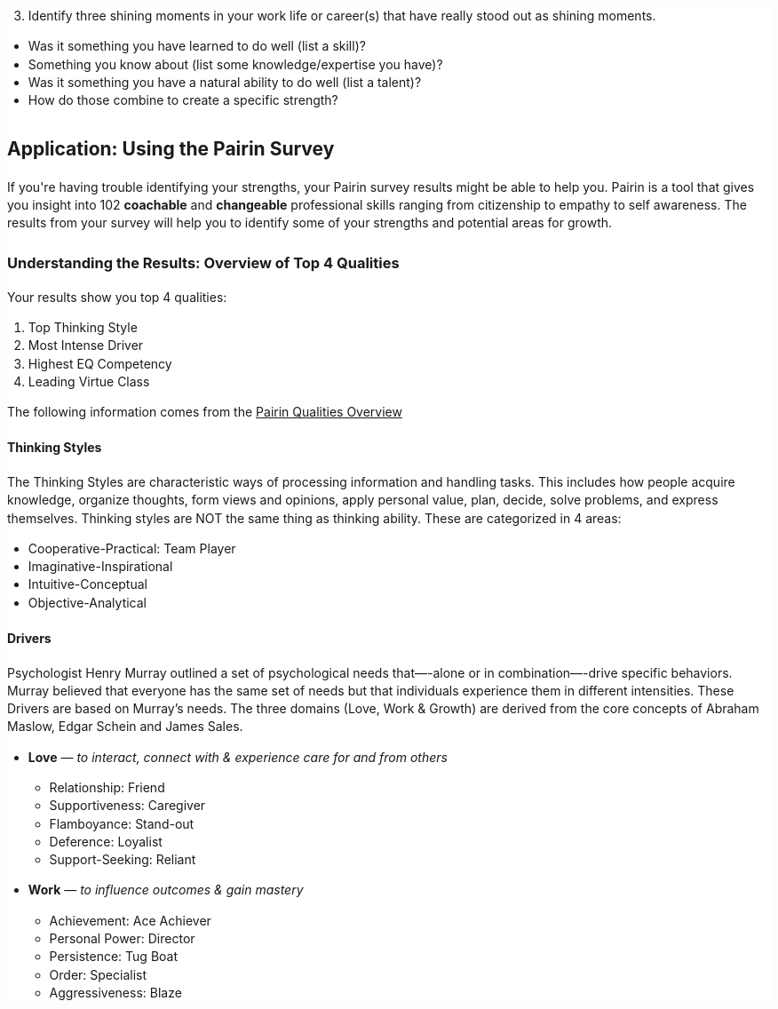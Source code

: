 3. Identify three shining moments in your work life or career(s) that have really stood out as shining moments.

* Was it something you have learned to do well (list a skill)?
* Something you know about (list some knowledge/expertise you have)?
* Was it something you have a natural ability to do well (list a talent)?
* How do those combine to create a specific strength?
 
## Application: Using the Pairin Survey
If you're having trouble identifying your strengths, your Pairin survey results might be able to help you. Pairin is a tool that gives you insight into 102 **coachable** and **changeable** professional skills ranging from citizenship to empathy to self awareness. The results from your survey will help you to identify some of your strengths and potential areas for growth.

### Understanding the Results: Overview of Top 4 Qualities
Your results show you top 4 qualities:

1. Top Thinking Style
2. Most Intense Driver
3. Highest EQ Competency
4. Leading Virtue Class

The following information comes from the [Pairin Qualities Overview](https://github.com/turingschool/career-development-curriculum/blob/master/files/Pairin%20Top%20Qualities%20Overview.pdf)

#### Thinking Styles
The Thinking Styles are characteristic ways of processing information and handling tasks. This includes how people acquire knowledge, organize thoughts, form views and opinions, apply personal value, plan, decide, solve problems, and express themselves. Thinking styles are NOT the same thing as thinking ability. These are categorized in 4 areas:

* Cooperative-Practical: Team Player
* Imaginative-Inspirational
* Intuitive-Conceptual
* Objective-Analytical

#### Drivers
Psychologist Henry Murray outlined a set of psychological needs that—-alone or in combination—-drive specific behaviors. Murray believed that everyone has the same set of needs but that individuals experience them in different intensities. These Drivers are based on Murray’s needs. The three domains (Love, Work & Growth) are derived from the core concepts of Abraham Maslow, Edgar Schein and James Sales.

* **Love** — *to interact, connect with &  experience care for and from others*
   * Relationship: Friend
   * Supportiveness: Caregiver
   * Flamboyance: Stand-out
   * Deference: Loyalist
   * Support-Seeking: Reliant

* **Work** — *to influence outcomes & gain mastery*
   * Achievement: Ace Achiever
   * Personal Power: Director
   * Persistence: Tug Boat
   * Order: Specialist
   * Aggressiveness: Blaze
